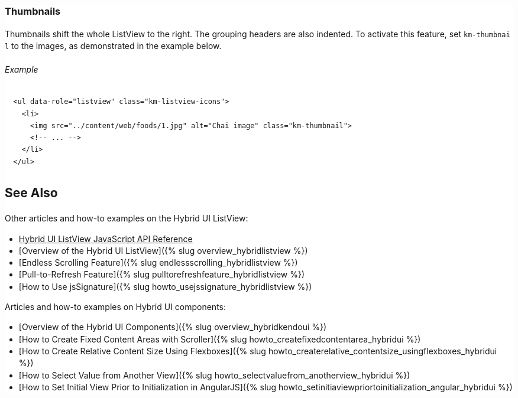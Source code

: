 ### Thumbnails

Thumbnails shift the whole ListView to the right. The grouping headers are also indented. To activate this feature, set `km-thumbnail` to the images, as demonstrated in the example below.

###### Example

      <ul data-role="listview" class="km-listview-icons">
        <li>
          <img src="../content/web/foods/1.jpg" alt="Chai image" class="km-thumbnail">
          <!-- ... -->
        </li>
      </ul>

## See Also

Other articles and how-to examples on the Hybrid UI ListView:

* [Hybrid UI ListView JavaScript API Reference](/api/javascript/mobile/ui/listview)
* [Overview of the Hybrid UI ListView]({% slug overview_hybridlistview %})
* [Endless Scrolling Feature]({% slug endlessscrolling_hybridlistview %})
* [Pull-to-Refresh Feature]({% slug pulltorefreshfeature_hybridlistview %})
* [How to Use jsSignature]({% slug howto_usejssignature_hybridlistview %})

Articles and how-to examples on Hybrid UI components:

* [Overview of the Hybrid UI Components]({% slug overview_hybridkendoui %})
* [How to Create Fixed Content Areas with Scroller]({% slug howto_createfixedcontentarea_hybridui %})
* [How to Create Relative Content Size Using Flexboxes]({% slug howto_createrelative_contentsize_usingflexboxes_hybridui %})
* [How to Select Value from Another View]({% slug howto_selectvaluefrom_anotherview_hybridui %})
* [How to Set Initial View Prior to Initialization in AngularJS]({% slug howto_setinitiaviewpriortoinitialization_angular_hybridui %})

